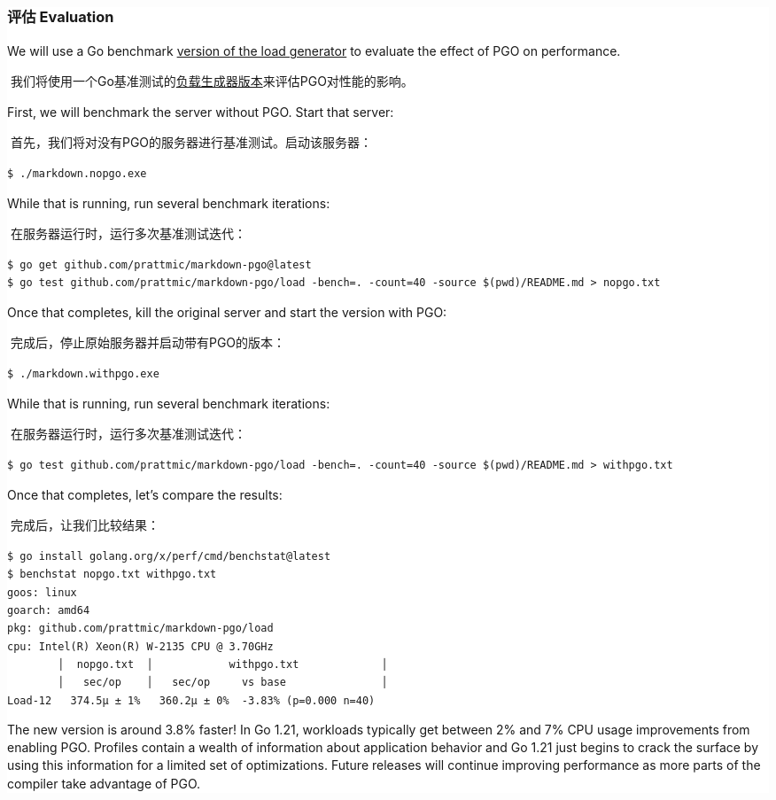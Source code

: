 ### 评估 Evaluation

We will use a Go benchmark [version of the load generator](https://github.com/prattmic/markdown-pgo/blob/main/load/bench_test.go) to evaluate the effect of PGO on performance.

​	我们将使用一个Go基准测试的[负载生成器版本](https://github.com/prattmic/markdown-pgo/blob/main/load/bench_test.go)来评估PGO对性能的影响。

First, we will benchmark the server without PGO. Start that server:

​	首先，我们将对没有PGO的服务器进行基准测试。启动该服务器：

```
$ ./markdown.nopgo.exe
```

While that is running, run several benchmark iterations:

​	在服务器运行时，运行多次基准测试迭代：

```
$ go get github.com/prattmic/markdown-pgo@latest
$ go test github.com/prattmic/markdown-pgo/load -bench=. -count=40 -source $(pwd)/README.md > nopgo.txt
```

Once that completes, kill the original server and start the version with PGO:

​	完成后，停止原始服务器并启动带有PGO的版本：

```
$ ./markdown.withpgo.exe
```

While that is running, run several benchmark iterations:

​	在服务器运行时，运行多次基准测试迭代：

```
$ go test github.com/prattmic/markdown-pgo/load -bench=. -count=40 -source $(pwd)/README.md > withpgo.txt
```

Once that completes, let’s compare the results:

​	完成后，让我们比较结果：

```
$ go install golang.org/x/perf/cmd/benchstat@latest
$ benchstat nopgo.txt withpgo.txt
goos: linux
goarch: amd64
pkg: github.com/prattmic/markdown-pgo/load
cpu: Intel(R) Xeon(R) W-2135 CPU @ 3.70GHz
        │  nopgo.txt  │            withpgo.txt             │
        │   sec/op    │   sec/op     vs base               │
Load-12   374.5µ ± 1%   360.2µ ± 0%  -3.83% (p=0.000 n=40)
```

The new version is around 3.8% faster! In Go 1.21, workloads typically get between 2% and 7% CPU usage improvements from enabling PGO. Profiles contain a wealth of information about application behavior and Go 1.21 just begins to crack the surface by using this information for a limited set of optimizations. Future releases will continue improving performance as more parts of the compiler take advantage of PGO.
